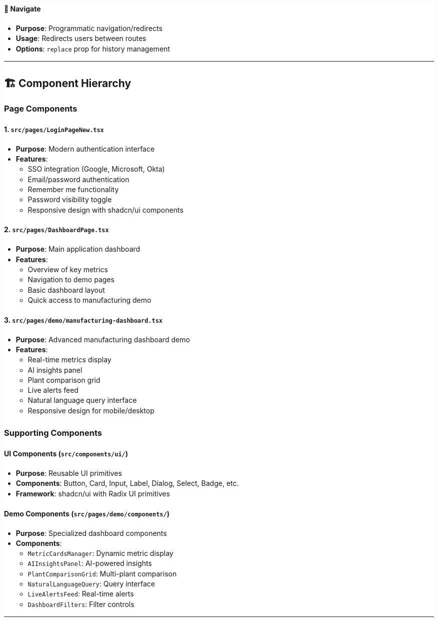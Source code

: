 #### 🔄 **Navigate**

- **Purpose**: Programmatic navigation/redirects
- **Usage**: Redirects users between routes
- **Options**: `replace` prop for history management

---

## 🏗️ Component Hierarchy

### Page Components

#### 1. `src/pages/LoginPageNew.tsx`

- **Purpose**: Modern authentication interface
- **Features**:
  - SSO integration (Google, Microsoft, Okta)
  - Email/password authentication
  - Remember me functionality
  - Password visibility toggle
  - Responsive design with shadcn/ui components

#### 2. `src/pages/DashboardPage.tsx`

- **Purpose**: Main application dashboard
- **Features**:
  - Overview of key metrics
  - Navigation to demo pages
  - Basic dashboard layout
  - Quick access to manufacturing demo

#### 3. `src/pages/demo/manufacturing-dashboard.tsx`

- **Purpose**: Advanced manufacturing dashboard demo
- **Features**:
  - Real-time metrics display
  - AI insights panel
  - Plant comparison grid
  - Live alerts feed
  - Natural language query interface
  - Responsive design for mobile/desktop

### Supporting Components

#### UI Components (`src/components/ui/`)

- **Purpose**: Reusable UI primitives
- **Components**: Button, Card, Input, Label, Dialog, Select, Badge, etc.
- **Framework**: shadcn/ui with Radix UI primitives

#### Demo Components (`src/pages/demo/components/`)

- **Purpose**: Specialized dashboard components
- **Components**:
  - `MetricCardsManager`: Dynamic metric display
  - `AIInsightsPanel`: AI-powered insights
  - `PlantComparisonGrid`: Multi-plant comparison
  - `NaturalLanguageQuery`: Query interface
  - `LiveAlertsFeed`: Real-time alerts
  - `DashboardFilters`: Filter controls

---